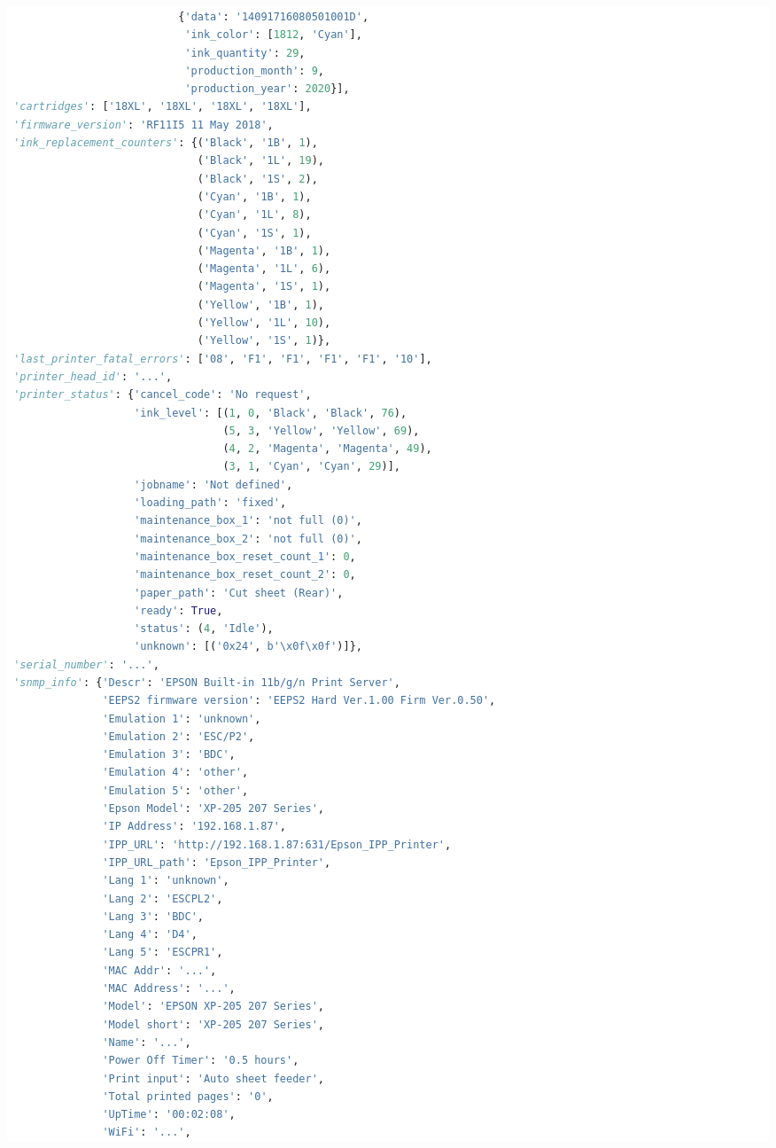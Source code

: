 ```python
                           {'data': '14091716080501001D',
                            'ink_color': [1812, 'Cyan'],
                            'ink_quantity': 29,
                            'production_month': 9,
                            'production_year': 2020}],
 'cartridges': ['18XL', '18XL', '18XL', '18XL'],
 'firmware_version': 'RF11I5 11 May 2018',
 'ink_replacement_counters': {('Black', '1B', 1),
                              ('Black', '1L', 19),
                              ('Black', '1S', 2),
                              ('Cyan', '1B', 1),
                              ('Cyan', '1L', 8),
                              ('Cyan', '1S', 1),
                              ('Magenta', '1B', 1),
                              ('Magenta', '1L', 6),
                              ('Magenta', '1S', 1),
                              ('Yellow', '1B', 1),
                              ('Yellow', '1L', 10),
                              ('Yellow', '1S', 1)},
 'last_printer_fatal_errors': ['08', 'F1', 'F1', 'F1', 'F1', '10'],
 'printer_head_id': '...',
 'printer_status': {'cancel_code': 'No request',
                    'ink_level': [(1, 0, 'Black', 'Black', 76),
                                  (5, 3, 'Yellow', 'Yellow', 69),
                                  (4, 2, 'Magenta', 'Magenta', 49),
                                  (3, 1, 'Cyan', 'Cyan', 29)],
                    'jobname': 'Not defined',
                    'loading_path': 'fixed',
                    'maintenance_box_1': 'not full (0)',
                    'maintenance_box_2': 'not full (0)',
                    'maintenance_box_reset_count_1': 0,
                    'maintenance_box_reset_count_2': 0,
                    'paper_path': 'Cut sheet (Rear)',
                    'ready': True,
                    'status': (4, 'Idle'),
                    'unknown': [('0x24', b'\x0f\x0f')]},
 'serial_number': '...',
 'snmp_info': {'Descr': 'EPSON Built-in 11b/g/n Print Server',
               'EEPS2 firmware version': 'EEPS2 Hard Ver.1.00 Firm Ver.0.50',
               'Emulation 1': 'unknown',
               'Emulation 2': 'ESC/P2',
               'Emulation 3': 'BDC',
               'Emulation 4': 'other',
               'Emulation 5': 'other',
               'Epson Model': 'XP-205 207 Series',
               'IP Address': '192.168.1.87',
               'IPP_URL': 'http://192.168.1.87:631/Epson_IPP_Printer',
               'IPP_URL_path': 'Epson_IPP_Printer',
               'Lang 1': 'unknown',
               'Lang 2': 'ESCPL2',
               'Lang 3': 'BDC',
               'Lang 4': 'D4',
               'Lang 5': 'ESCPR1',
               'MAC Addr': '...',
               'MAC Address': '...',
               'Model': 'EPSON XP-205 207 Series',
               'Model short': 'XP-205 207 Series',
               'Name': '...',
               'Power Off Timer': '0.5 hours',
               'Print input': 'Auto sheet feeder',
               'Total printed pages': '0',
               'UpTime': '00:02:08',
               'WiFi': '...',
```